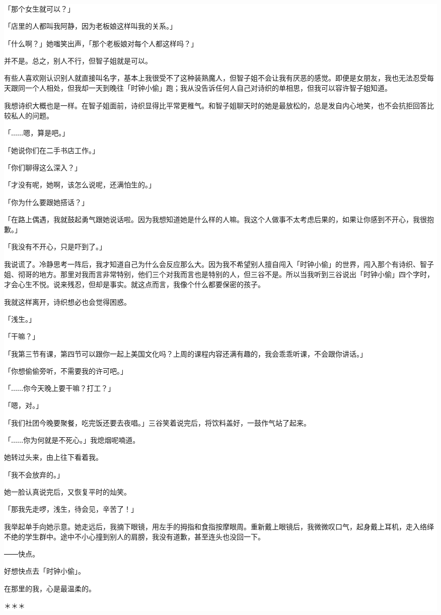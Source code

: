 「那个女生就可以？」

「店里的人都叫我阿静，因为老板娘这样叫我的关系。」

「什么啊？」她嗤笑出声，「那个老板娘对每个人都这样吗？」

并不是。总之，别人不行，但智子姐就是可以。

有些人喜欢刚认识别人就直接叫名字，基本上我很受不了这种装熟魔人，但智子姐不会让我有厌恶的感觉。即便是女朋友，我也无法忍受每天跟同一个人相处，但我却一天到晚往「时钟小偷」跑；我从没告诉任何人自己对诗织的单相思，但我可以容许智子姐知道。

我想诗织大概也是一样。在智子姐面前，诗织显得比平常更稚气。和智子姐聊天时的她是最放松的，总是发自内心地笑，也不会抗拒回答比较私人的问题。

「……嗯，算是吧。」

「她说你们在二手书店工作。」

「你们聊得这么深入？」

「才没有呢，她啊，该怎么说呢，还满怕生的。」

「你为什么要跟她搭话？」

「在路上偶遇，我就鼓起勇气跟她说话啦。因为我想知道她是什么样的人嘛。我这个人做事不太考虑后果的，如果让你感到不开心，我很抱歉。」

「我没有不开心，只是吓到了。」

我说谎了。冷静思考一阵后，我才知道自己为什么会反应那么大。因为我不希望别人擅自闯入「时钟小偷」的世界，闯入那个有诗织、智子姐、彻哥的地方。那里对我而言非常特别，他们三个对我而言也是特别的人，但三谷不是。所以当我听到三谷说出「时钟小偷」四个字时，才会心生不悦。说来残忍，但却是事实。就这点而言，我像个什么都要保密的孩子。

我就这样离开，诗织想必也会觉得困惑。

「浅生。」

「干嘛？」

「我第三节有课，第四节可以跟你一起上美国文化吗？上周的课程内容还满有趣的，我会乖乖听课，不会跟你讲话。」

「你想偷偷旁听，不需要我的许可吧。」

「……你今天晚上要干嘛？打工？」

「嗯，对。」

「我们社团今晚要聚餐，吃完饭还要去夜唱。」三谷笑着说完后，将饮料盖好，一鼓作气站了起来。

「……你为何就是不死心。」我熄烟呢喃道。

她转过头来，由上往下看着我。

「我不会放弃的。」

她一脸认真说完后，又恢复平时的灿笑。

「那我先走啰，浅生，待会见，辛苦了！」

我举起单手向她示意。她走远后，我摘下眼镜，用左手的拇指和食指按摩眼周。重新戴上眼镜后，我微微叹口气，起身戴上耳机，走入络绎不绝的学生群中。途中不小心撞到别人的肩膀，我没有道歉，甚至连头也没回一下。

——快点。

好想快点去「时钟小偷」。

在那里的我，心是最温柔的。

＊＊＊
